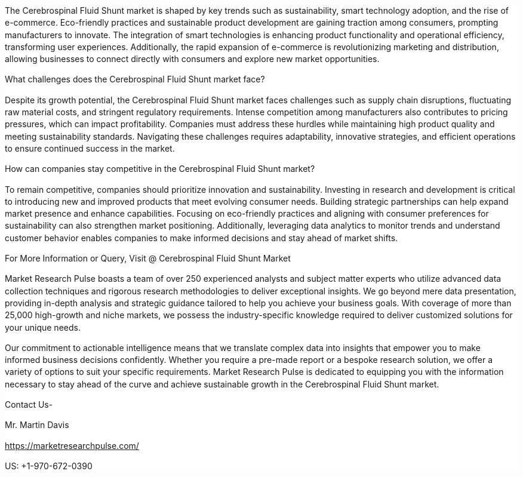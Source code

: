 The Cerebrospinal Fluid Shunt market is shaped by key trends such as sustainability, smart technology adoption, and the rise of e-commerce. Eco-friendly practices and sustainable product development are gaining traction among consumers, prompting manufacturers to innovate. The integration of smart technologies is enhancing product functionality and operational efficiency, transforming user experiences. Additionally, the rapid expansion of e-commerce is revolutionizing marketing and distribution, allowing businesses to connect directly with consumers and explore new market opportunities.

What challenges does the Cerebrospinal Fluid Shunt market face?

Despite its growth potential, the Cerebrospinal Fluid Shunt market faces challenges such as supply chain disruptions, fluctuating raw material costs, and stringent regulatory requirements. Intense competition among manufacturers also contributes to pricing pressures, which can impact profitability. Companies must address these hurdles while maintaining high product quality and meeting sustainability standards. Navigating these challenges requires adaptability, innovative strategies, and efficient operations to ensure continued success in the market.

How can companies stay competitive in the Cerebrospinal Fluid Shunt market?

To remain competitive, companies should prioritize innovation and sustainability. Investing in research and development is critical to introducing new and improved products that meet evolving consumer needs. Building strategic partnerships can help expand market presence and enhance capabilities. Focusing on eco-friendly practices and aligning with consumer preferences for sustainability can also strengthen market positioning. Additionally, leveraging data analytics to monitor trends and understand customer behavior enables companies to make informed decisions and stay ahead of market shifts.

For More Information or Query, Visit @ Cerebrospinal Fluid Shunt Market

Market Research Pulse boasts a team of over 250 experienced analysts and subject matter experts who utilize advanced data collection techniques and rigorous research methodologies to deliver exceptional insights. We go beyond mere data presentation, providing in-depth analysis and strategic guidance tailored to help you achieve your business goals. With coverage of more than 25,000 high-growth and niche markets, we possess the industry-specific knowledge required to deliver customized solutions for your unique needs.

Our commitment to actionable intelligence means that we translate complex data into insights that empower you to make informed business decisions confidently. Whether you require a pre-made report or a bespoke research solution, we offer a variety of options to suit your specific requirements. Market Research Pulse is dedicated to equipping you with the information necessary to stay ahead of the curve and achieve sustainable growth in the Cerebrospinal Fluid Shunt market.

Contact Us-

Mr. Martin Davis

https://marketresearchpulse.com/

US: +1-970-672-0390
